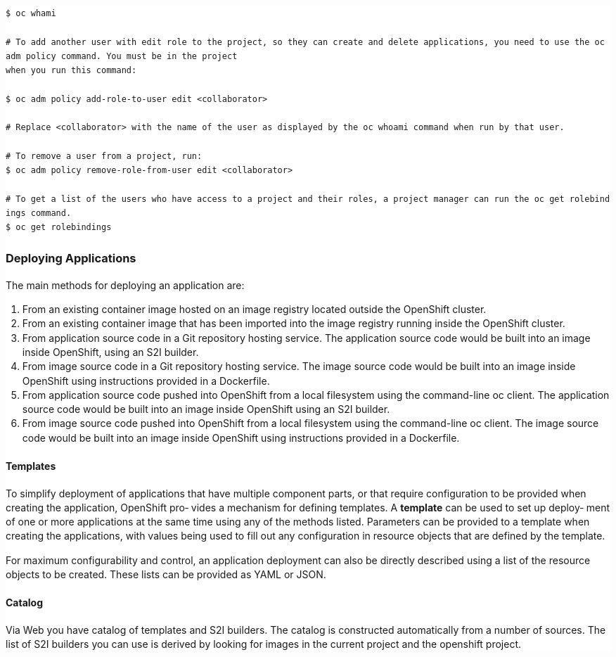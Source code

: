 
```
$ oc whami

# To add another user with edit role to the project, so they can create and delete applications, you need to use the oc adm policy command. You must be in the project
when you run this command:

$ oc adm policy add-role-to-user edit <collaborator>

# Replace <collaborator> with the name of the user as displayed by the oc whoami command when run by that user.

# To remove a user from a project, run:
$ oc adm policy remove-role-from-user edit <collaborator>

# To get a list of the users who have access to a project and their roles, a project manager can run the oc get rolebindings command.
$ oc get rolebindings

```

### Deploying Applications
The main methods for deploying an application are:
1. From an existing container image hosted on an image registry located outside the OpenShift cluster.
2. From an existing container image that has been imported into the image registry running inside the OpenShift cluster.
3. From application source code in a Git repository hosting service. The application source code would be built into an image inside OpenShift, using an S2I builder.
4. From image source code in a Git repository hosting service. The image source code would be built into an image inside OpenShift using instructions provided in a Dockerfile.
5. From application source code pushed into OpenShift from a local filesystem using the command-line oc client. The application source code would be built into an image inside OpenShift using an S2I builder.
6. From image source code pushed into OpenShift from a local filesystem using the command-line oc client. The image source code would be built into an image inside OpenShift using instructions provided in a Dockerfile.


#### Templates
To simplify deployment of applications that have multiple component parts, or that require configuration to be provided when creating the application, OpenShift pro‐ vides a mechanism for defining templates. A **template** can be used to set up deploy‐ ment of one or more applications at the same time using any of the methods listed. Parameters can be provided to a template when creating the applications, with values being used to fill out any configuration in resource objects that are defined by the template.

For maximum configurability and control, an application deployment can also be directly described using a list of the resource objects to be created. These lists can be provided as YAML or JSON.

#### Catalog
Via Web you have catalog of templates and S2I builders. The catalog is constructed automatically from a number of sources. The list of S2I builders you can use is derived by looking for images in the current project and the openshift project.
